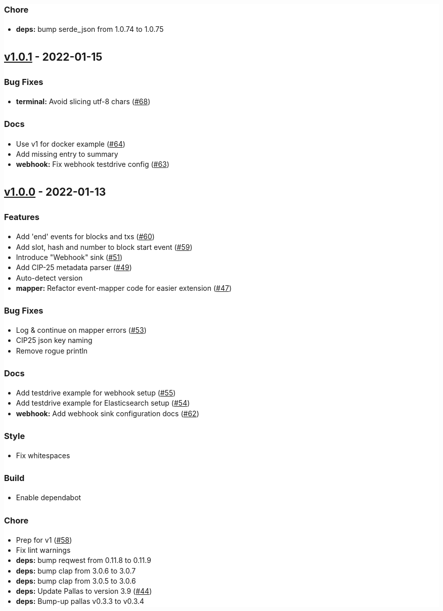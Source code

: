 ### Chore
- **deps:** bump serde_json from 1.0.74 to 1.0.75


<a name="v1.0.1"></a>
## [v1.0.1] - 2022-01-15
### Bug Fixes
- **terminal:** Avoid slicing utf-8 chars ([#68](https://github.com/txpipe/oura/issues/68))

### Docs
- Use v1 for docker example ([#64](https://github.com/txpipe/oura/issues/64))
- Add missing entry to summary
- **webhook:** Fix webhook testdrive config ([#63](https://github.com/txpipe/oura/issues/63))


<a name="v1.0.0"></a>
## [v1.0.0] - 2022-01-13
### Features
- Add 'end' events for blocks and txs ([#60](https://github.com/txpipe/oura/issues/60))
- Add slot, hash and number to block start event ([#59](https://github.com/txpipe/oura/issues/59))
- Introduce "Webhook" sink ([#51](https://github.com/txpipe/oura/issues/51))
- Add CIP-25 metadata parser ([#49](https://github.com/txpipe/oura/issues/49))
- Auto-detect version
- **mapper:** Refactor event-mapper code for easier extension ([#47](https://github.com/txpipe/oura/issues/47))

### Bug Fixes
- Log & continue on mapper errors ([#53](https://github.com/txpipe/oura/issues/53))
- CIP25 json key naming
- Remove rogue println

### Docs
- Add testdrive example for webhook setup ([#55](https://github.com/txpipe/oura/issues/55))
- Add testdrive example for Elasticsearch setup ([#54](https://github.com/txpipe/oura/issues/54))
- **webhook:** Add webhook sink configuration docs ([#62](https://github.com/txpipe/oura/issues/62))

### Style
- Fix whitespaces

### Build
- Enable dependabot

### Chore
- Prep for v1 ([#58](https://github.com/txpipe/oura/issues/58))
- Fix lint warnings
- **deps:** bump reqwest from 0.11.8 to 0.11.9
- **deps:** bump clap from 3.0.6 to 3.0.7
- **deps:** bump clap from 3.0.5 to 3.0.6
- **deps:** Update Pallas to version 3.9 ([#44](https://github.com/txpipe/oura/issues/44))
- **deps:** Bump-up pallas v0.3.3 to v0.3.4


[Unreleased]: https://github.com/txpipe/oura/compare/v1.8.1...HEAD
[v1.8.1]: https://github.com/txpipe/oura/compare/v1.8.0...v1.8.1
[v1.8.0]: https://github.com/txpipe/oura/compare/v1.7.3...v1.8.0
[v1.7.3]: https://github.com/txpipe/oura/compare/v1.7.2...v1.7.3
[v1.7.2]: https://github.com/txpipe/oura/compare/v1.7.1...v1.7.2
[v1.7.1]: https://github.com/txpipe/oura/compare/v1.7.0...v1.7.1
[v1.7.0]: https://github.com/txpipe/oura/compare/v1.6.0...v1.7.0
[v1.6.0]: https://github.com/txpipe/oura/compare/v1.5.3...v1.6.0
[v1.5.3]: https://github.com/txpipe/oura/compare/v1.5.2...v1.5.3
[v1.5.2]: https://github.com/txpipe/oura/compare/v1.5.1...v1.5.2
[v1.5.1]: https://github.com/txpipe/oura/compare/v1.5.0...v1.5.1
[v1.5.0]: https://github.com/txpipe/oura/compare/v1.4.3...v1.5.0
[v1.4.3]: https://github.com/txpipe/oura/compare/v1.4.2...v1.4.3
[v1.4.2]: https://github.com/txpipe/oura/compare/v1.4.1...v1.4.2
[v1.4.1]: https://github.com/txpipe/oura/compare/v1.4.0...v1.4.1
[v1.4.0]: https://github.com/txpipe/oura/compare/v1.3.2...v1.4.0
[v1.3.2]: https://github.com/txpipe/oura/compare/v1.3.1...v1.3.2
[v1.3.1]: https://github.com/txpipe/oura/compare/v1.3.0...v1.3.1
[v1.3.0]: https://github.com/txpipe/oura/compare/v1.2.2...v1.3.0
[v1.2.2]: https://github.com/txpipe/oura/compare/v1.2.1...v1.2.2
[v1.2.1]: https://github.com/txpipe/oura/compare/v1.2.0...v1.2.1
[v1.2.0]: https://github.com/txpipe/oura/compare/v1.1.0...v1.2.0
[v1.1.0]: https://github.com/txpipe/oura/compare/v1.0.2...v1.1.0
[v1.0.2]: https://github.com/txpipe/oura/compare/v1.0.1...v1.0.2
[v1.0.1]: https://github.com/txpipe/oura/compare/v1.0.0...v1.0.1
[v1.0.0]: https://github.com/txpipe/oura/compare/v0.3.10...v1.0.0
[v0.3.10]: https://github.com/txpipe/oura/compare/v0.3.9...v0.3.10
[v0.3.9]: https://github.com/txpipe/oura/compare/v0.3.8...v0.3.9
[v0.3.8]: https://github.com/txpipe/oura/compare/v0.3.7...v0.3.8
[v0.3.7]: https://github.com/txpipe/oura/compare/v0.3.6...v0.3.7
[v0.3.6]: https://github.com/txpipe/oura/compare/v0.3.5-docker1...v0.3.6
[v0.3.5-docker1]: https://github.com/txpipe/oura/compare/v0.3.5...v0.3.5-docker1
[v0.3.5]: https://github.com/txpipe/oura/compare/v0.3.4...v0.3.5
[v0.3.4]: https://github.com/txpipe/oura/compare/v0.3.3...v0.3.4
[v0.3.3]: https://github.com/txpipe/oura/compare/v0.3.2...v0.3.3
[v0.3.2]: https://github.com/txpipe/oura/compare/v0.3.1-docker3...v0.3.2
[v0.3.1-docker3]: https://github.com/txpipe/oura/compare/v0.3.1-docker2...v0.3.1-docker3
[v0.3.1-docker2]: https://github.com/txpipe/oura/compare/v0.3.1-docker...v0.3.1-docker2
[v0.3.1-docker]: https://github.com/txpipe/oura/compare/v0.3.1...v0.3.1-docker
[v0.3.1]: https://github.com/txpipe/oura/compare/v0.3.0...v0.3.1
[v0.3.0]: https://github.com/txpipe/oura/compare/v0.2.0...v0.3.0
[v0.2.0]: https://github.com/txpipe/oura/compare/v0.1.0...v0.2.0